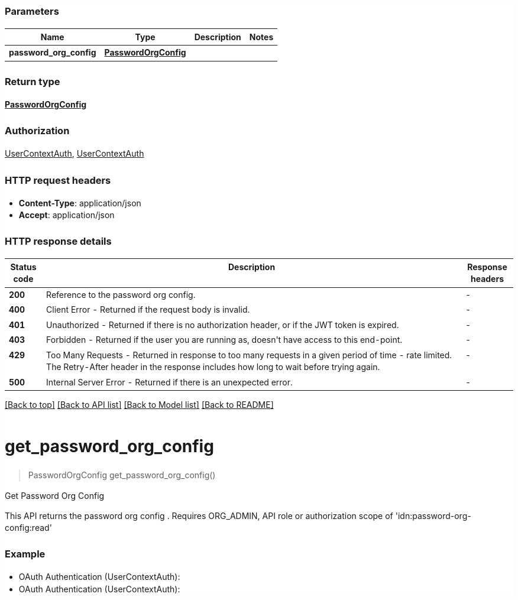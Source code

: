```python
```



### Parameters


Name | Type | Description  | Notes
------------- | ------------- | ------------- | -------------
 **password_org_config** | [**PasswordOrgConfig**](PasswordOrgConfig.md)|  | 

### Return type

[**PasswordOrgConfig**](PasswordOrgConfig.md)

### Authorization

[UserContextAuth](../README.md#UserContextAuth), [UserContextAuth](../README.md#UserContextAuth)

### HTTP request headers

 - **Content-Type**: application/json
 - **Accept**: application/json

### HTTP response details

| Status code | Description | Response headers |
|-------------|-------------|------------------|
**200** | Reference to the password org config. |  -  |
**400** | Client Error - Returned if the request body is invalid. |  -  |
**401** | Unauthorized - Returned if there is no authorization header, or if the JWT token is expired. |  -  |
**403** | Forbidden - Returned if the user you are running as, doesn&#39;t have access to this end-point. |  -  |
**429** | Too Many Requests - Returned in response to too many requests in a given period of time - rate limited. The Retry-After header in the response includes how long to wait before trying again. |  -  |
**500** | Internal Server Error - Returned if there is an unexpected error. |  -  |

[[Back to top]](#) [[Back to API list]](../README.md#documentation-for-api-endpoints) [[Back to Model list]](../README.md#documentation-for-models) [[Back to README]](../README.md)

# **get_password_org_config**
> PasswordOrgConfig get_password_org_config()

Get Password Org Config

This API returns the password org config . Requires ORG_ADMIN, API role or authorization scope of 'idn:password-org-config:read'

### Example

* OAuth Authentication (UserContextAuth):
* OAuth Authentication (UserContextAuth):
